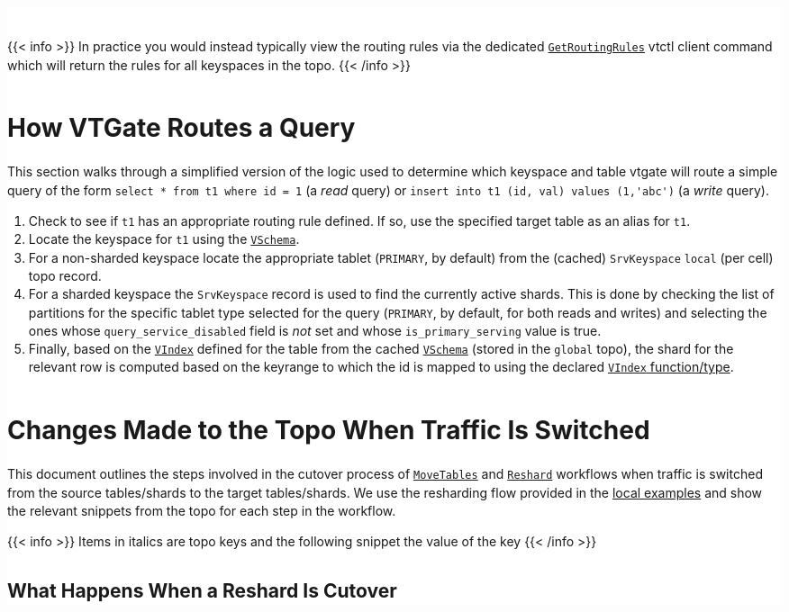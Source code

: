 </br>

{{< info >}}
In practice you would instead typically view the routing rules via the
dedicated [`GetRoutingRules`](../../../programs/vtctl/schema-version-permissions/#getroutingrules)
vtctl client command which will return the rules for all keyspaces in the topo.
{{< /info >}}

# How VTGate Routes a Query

This section walks through a simplified version of the logic used to determine which keyspace and table vtgate will route
a simple query of the form `select * from t1 where id = 1` (a _read_ query) or `insert into t1 (id, val) values (1,'abc')`
(a _write_ query).

1. Check to see if `t1` has an appropriate routing rule defined. If so, use the specified target table as an alias for `t1`.
2. Locate the keyspace for `t1` using the [`VSchema`](../../../features/vschema/).
3. For a non-sharded keyspace locate the appropriate tablet (`PRIMARY`, by default) from the (cached) `SrvKeyspace` `local`
(per cell) topo record.
4. For a sharded keyspace the `SrvKeyspace` record is used to find the currently active shards. This is done by checking
the list of partitions for the specific tablet type selected for the query (`PRIMARY`, by default, for both reads and writes)
and selecting the ones whose `query_service_disabled` field is *not* set and whose `is_primary_serving` value is true.
5. Finally, based on the [`VIndex`](../../../features/vindexes/) defined for the table from the cached
[`VSchema`](../../../features/vschema/) (stored in the `global` topo), the shard for the relevant row is computed based
on the keyrange to which the id is mapped to using the declared [`VIndex` function/type](../../../features/vindexes/#predefined-vindexes).

# Changes Made to the Topo When Traffic Is Switched

This document outlines the steps involved in the cutover process
of [`MoveTables`](../../movetables/) and [`Reshard`](../../reshard/)
workflows when traffic is switched from the source tables/shards to the target tables/shards. We use the resharding flow
provided in the [local examples](../../../../get-started/local/) and show the relevant snippets from the topo for each step
in the workflow.

{{< info >}}
Items in italics are topo keys and the following snippet the value of the key
{{< /info >}}

## What Happens When a Reshard Is Cutover
